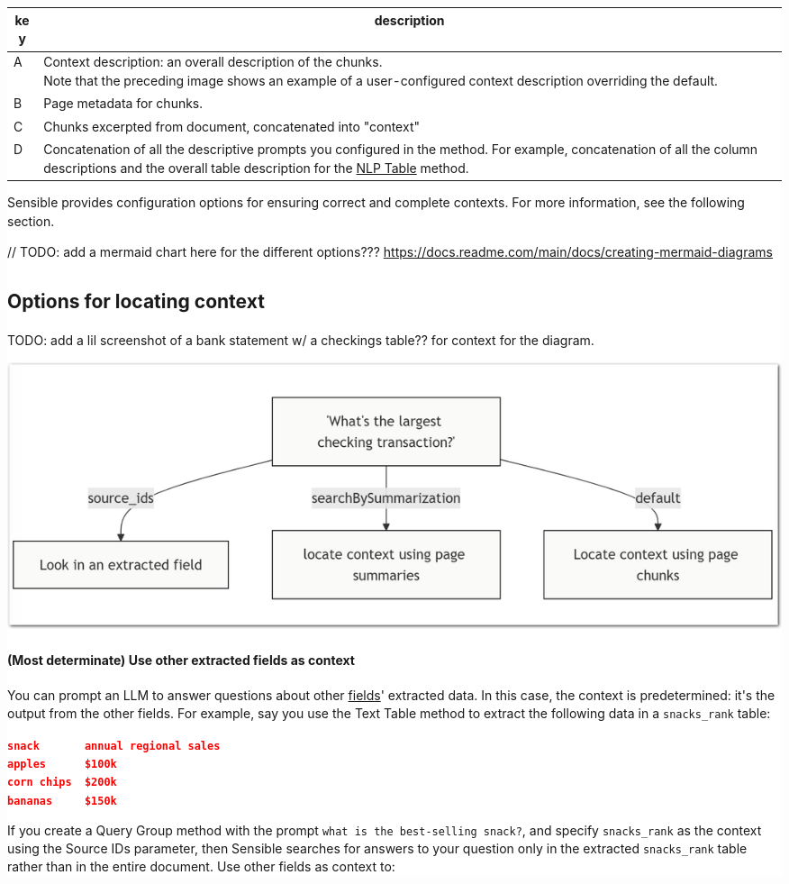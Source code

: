 | key  | description                                                  |
| ---- | ------------------------------------------------------------ |
| A    | Context description: an overall description of the chunks.<br/>Note that the preceding image shows an example of a user-configured context description overriding the default. |
| B    | Page metadata for chunks.                                    |
| C    | Chunks excerpted from document, concatenated into "context"  |
| D    | Concatenation of all the descriptive prompts you configured in the method. For example, concatenation of all the column descriptions and the overall table description for the [NLP Table](doc:nlp-table) method. |

Sensible provides configuration options for ensuring correct and complete contexts. For more information, see the following section.

// TODO: add a mermaid chart here for the different options??? https://docs.readme.com/main/docs/creating-mermaid-diagrams 

## Options for locating context

TODO: add a lil screenshot of a bank statement w/ a checkings table?? for context for the diagram.



![Click to enlarge](https://raw.githubusercontent.com/sensible-hq/sensible-docs/main/readme-sync/assets/v0/images/final/llm_extraction.png)

####  (Most determinate) Use other extracted fields as context

You can prompt an LLM to answer questions about other [fields](doc:field-query-object)' extracted data.  In this case, the context is predetermined: it's the output from the other fields. For example, say you use the Text Table method to extract the following data in a `snacks_rank` table: 

```json
snack       annual regional sales
apples      $100k
corn chips  $200k
bananas     $150k
```

If you create a Query Group method with the prompt `what is the best-selling snack?`, and specify `snacks_rank` as the context using the Source IDs parameter, then Sensible searches for answers to your question only in the extracted `snacks_rank` table rather than in the entire document. Use other fields as context to: 
